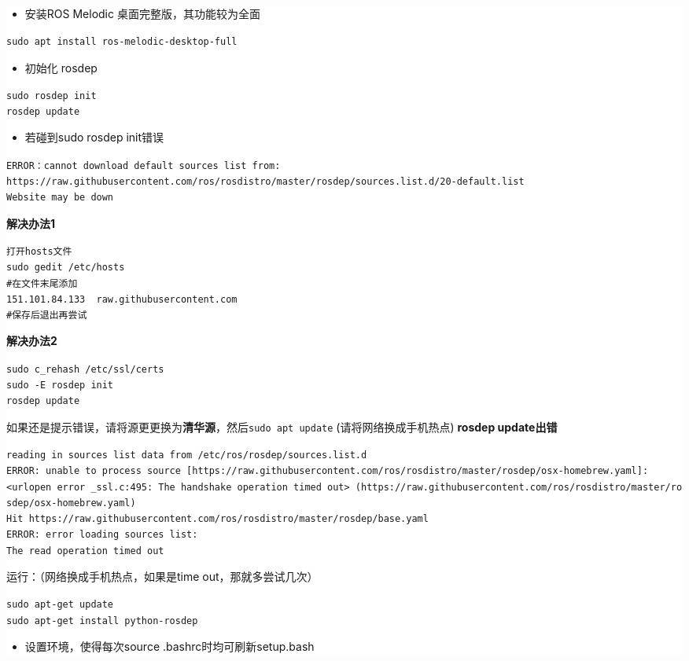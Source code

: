 - 安装ROS Melodic 桌面完整版，其功能较为全面

```
sudo apt install ros-melodic-desktop-full
```

- 初始化 rosdep

```
sudo rosdep init
rosdep update
```

-   若碰到sudo rosdep init错误

```
ERROR：cannot download default sources list from:
https://raw.githubusercontent.com/ros/rosdistro/master/rosdep/sources.list.d/20-default.list
Website may be down
```

  **解决办法1** 

```
打开hosts文件
sudo gedit /etc/hosts
#在文件末尾添加
151.101.84.133  raw.githubusercontent.com
#保存后退出再尝试
```

  **解决办法2** 

```
sudo c_rehash /etc/ssl/certs
sudo -E rosdep init
rosdep update
```

  如果还是提示错误，请将源更更换为**清华源**，然后`sudo apt update` (请将网络换成手机热点)  **rosdep update出错** 

```
reading in sources list data from /etc/ros/rosdep/sources.list.d
ERROR: unable to process source [https://raw.githubusercontent.com/ros/rosdistro/master/rosdep/osx-homebrew.yaml]:
<urlopen error _ssl.c:495: The handshake operation timed out> (https://raw.githubusercontent.com/ros/rosdistro/master/rosdep/osx-homebrew.yaml)
Hit https://raw.githubusercontent.com/ros/rosdistro/master/rosdep/base.yaml
ERROR: error loading sources list:
The read operation timed out
```

  运行：（网络换成手机热点，如果是time out，那就多尝试几次） 

```
sudo apt-get update
sudo apt-get install python-rosdep
```

- 设置环境，使得每次source .bashrc时均可刷新setup.bash
